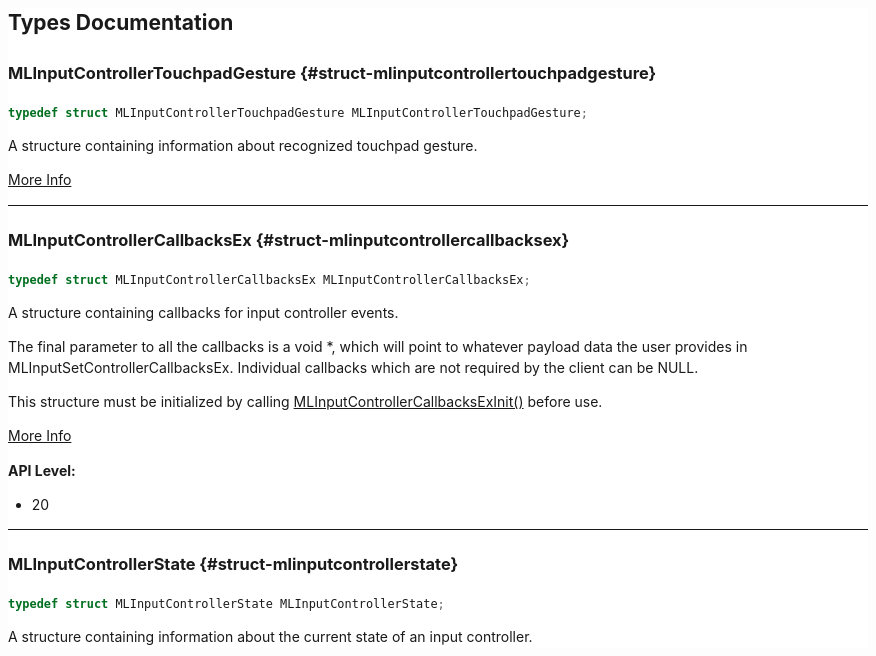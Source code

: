 ## Types Documentation

### MLInputControllerTouchpadGesture {#struct-mlinputcontrollertouchpadgesture}

```cpp
typedef struct MLInputControllerTouchpadGesture MLInputControllerTouchpadGesture;
```


A structure containing information about recognized touchpad gesture. 



[More Info](/versioned_docs/version-14-Jun-2023/api-ref/api/Modules/group___input/struct_m_l_input_controller_touchpad_gesture.md)



-----------

### MLInputControllerCallbacksEx {#struct-mlinputcontrollercallbacksex}

```cpp
typedef struct MLInputControllerCallbacksEx MLInputControllerCallbacksEx;
```

A structure containing callbacks for input controller events. 

The final parameter to all the callbacks is a void *, which will point to whatever payload data the user provides in MLInputSetControllerCallbacksEx. Individual callbacks which are not required by the client can be NULL.

This structure must be initialized by calling [MLInputControllerCallbacksExInit()](/versioned_docs/version-14-Jun-2023/api-ref/api/Modules/group___input/group___input.md#void-mlinputcontrollercallbacksexinit) before use.



[More Info](/versioned_docs/version-14-Jun-2023/api-ref/api/Modules/group___input/struct_m_l_input_controller_callbacks_ex.md)


**API Level:**
  * 20




-----------

### MLInputControllerState {#struct-mlinputcontrollerstate}

```cpp
typedef struct MLInputControllerState MLInputControllerState;
```

A structure containing information about the current state of an input controller. 


